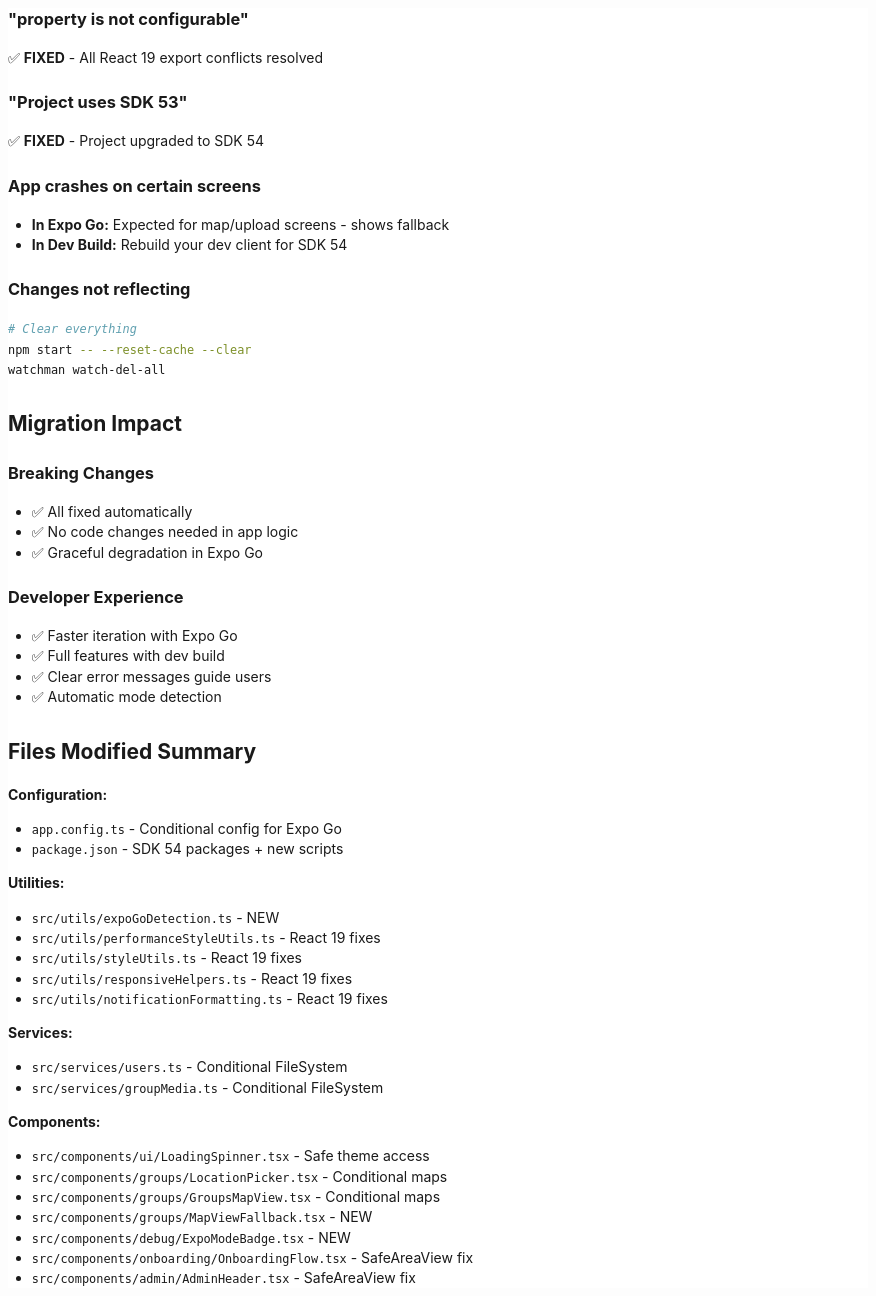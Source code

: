 ### "property is not configurable"
✅ **FIXED** - All React 19 export conflicts resolved

### "Project uses SDK 53"
✅ **FIXED** - Project upgraded to SDK 54

### App crashes on certain screens
- **In Expo Go:** Expected for map/upload screens - shows fallback
- **In Dev Build:** Rebuild your dev client for SDK 54

### Changes not reflecting
```bash
# Clear everything
npm start -- --reset-cache --clear
watchman watch-del-all
```

## Migration Impact

### Breaking Changes
- ✅ All fixed automatically
- ✅ No code changes needed in app logic
- ✅ Graceful degradation in Expo Go

### Developer Experience
- ✅ Faster iteration with Expo Go
- ✅ Full features with dev build
- ✅ Clear error messages guide users
- ✅ Automatic mode detection

## Files Modified Summary

**Configuration:**
- `app.config.ts` - Conditional config for Expo Go
- `package.json` - SDK 54 packages + new scripts

**Utilities:**
- `src/utils/expoGoDetection.ts` - NEW
- `src/utils/performanceStyleUtils.ts` - React 19 fixes
- `src/utils/styleUtils.ts` - React 19 fixes
- `src/utils/responsiveHelpers.ts` - React 19 fixes
- `src/utils/notificationFormatting.ts` - React 19 fixes

**Services:**
- `src/services/users.ts` - Conditional FileSystem
- `src/services/groupMedia.ts` - Conditional FileSystem

**Components:**
- `src/components/ui/LoadingSpinner.tsx` - Safe theme access
- `src/components/groups/LocationPicker.tsx` - Conditional maps
- `src/components/groups/GroupsMapView.tsx` - Conditional maps
- `src/components/groups/MapViewFallback.tsx` - NEW
- `src/components/debug/ExpoModeBadge.tsx` - NEW
- `src/components/onboarding/OnboardingFlow.tsx` - SafeAreaView fix
- `src/components/admin/AdminHeader.tsx` - SafeAreaView fix
